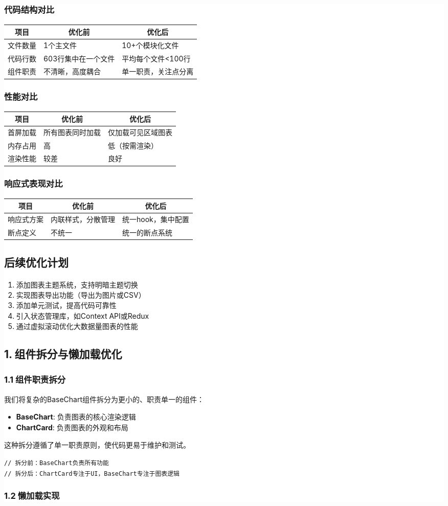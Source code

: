 ### 代码结构对比
| 项目        | 优化前                      | 优化后                          |
|-------------|-----------------------------|---------------------------------|
| 文件数量    | 1个主文件                   | 10+个模块化文件                  |
| 代码行数    | 603行集中在一个文件         | 平均每个文件<100行              |
| 组件职责    | 不清晰，高度耦合            | 单一职责，关注点分离            |

### 性能对比
| 项目        | 优化前                      | 优化后                          |
|-------------|-----------------------------|---------------------------------|
| 首屏加载    | 所有图表同时加载            | 仅加载可见区域图表               |
| 内存占用    | 高                          | 低（按需渲染）                  |
| 渲染性能    | 较差                        | 良好                            |

### 响应式表现对比
| 项目        | 优化前                      | 优化后                          |
|-------------|-----------------------------|---------------------------------|
| 响应式方案  | 内联样式，分散管理          | 统一hook，集中配置              |
| 断点定义    | 不统一                      | 统一的断点系统                  |

## 后续优化计划
1. 添加图表主题系统，支持明暗主题切换
2. 实现图表导出功能（导出为图片或CSV）
3. 添加单元测试，提高代码可靠性
4. 引入状态管理库，如Context API或Redux
5. 通过虚拟滚动优化大数据量图表的性能 

## 1. 组件拆分与懒加载优化

### 1.1 组件职责拆分

我们将复杂的BaseChart组件拆分为更小的、职责单一的组件：

- **BaseChart**: 负责图表的核心渲染逻辑
- **ChartCard**: 负责图表的外观和布局

这种拆分遵循了单一职责原则，使代码更易于维护和测试。

```tsx
// 拆分前：BaseChart负责所有功能
// 拆分后：ChartCard专注于UI，BaseChart专注于图表逻辑
```

### 1.2 懒加载实现
